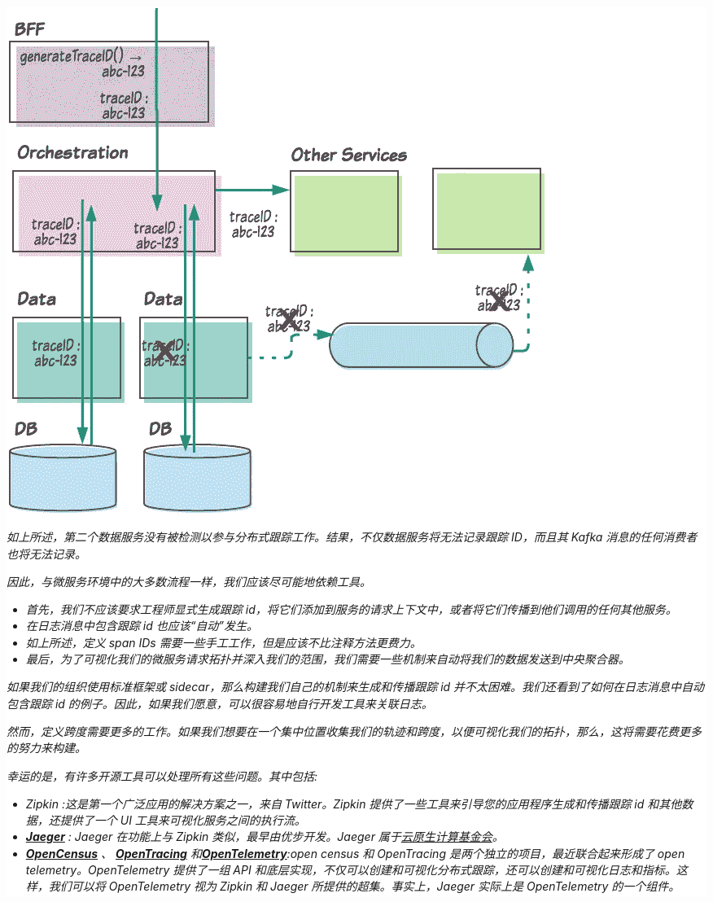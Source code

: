 *![](img/09370c5e23aff35e71faf24e1e57d073.png)*

*如上所述，第二个数据服务没有被检测以参与分布式跟踪工作。结果，不仅数据服务将无法记录跟踪 ID，而且其 Kafka 消息的任何消费者也将无法记录。*

*因此，与微服务环境中的大多数流程一样，我们应该尽可能地依赖工具。*

*   *首先，我们不应该要求工程师显式生成跟踪 id，将它们添加到服务的请求上下文中，或者将它们传播到他们调用的任何其他服务。*
*   *在日志消息中包含跟踪 id 也应该“自动”发生。*
*   *如上所述，定义 span IDs 需要一些手工工作，但是应该不比注释方法更费力。*
*   *最后，为了可视化我们的微服务请求拓扑并深入我们的范围，我们需要一些机制来自动将我们的数据发送到中央聚合器。*

*如果我们的组织使用标准框架或 sidecar，那么构建我们自己的机制来生成和传播跟踪 id 并不太困难。我们还看到了如何在日志消息中自动包含跟踪 id 的例子。因此，如果我们愿意，可以很容易地自行开发工具来关联日志。*

*然而，定义跨度需要更多的工作。如果我们想要在一个集中位置收集我们的轨迹和跨度，以便可视化我们的拓扑，那么，这将需要花费更多的努力来构建。*

*幸运的是，有许多开源工具可以处理所有这些问题。其中包括:*

*   *Zipkin :这是第一个广泛应用的解决方案之一，来自 Twitter。Zipkin 提供了一些工具来引导您的应用程序生成和传播跟踪 id 和其他数据，还提供了一个 UI 工具来可视化服务之间的执行流。*
*   *[**Jaeger**](https://www.jaegertracing.io/) : Jaeger 在功能上与 Zipkin 类似，最早由优步开发。Jaeger 属于[云原生计算基金会](https://www.cncf.io/)。*
*   *[**OpenCensus**](https://opencensus.io/) 、 [**OpenTracing**](https://opentracing.io/) 和[**OpenTelemetry**](https://opentelemetry.io/):open census 和 OpenTracing 是两个独立的项目，最近联合起来形成了 open telemetry。OpenTelemetry 提供了一组 API 和底层实现，不仅可以创建和可视化分布式跟踪，还可以创建和可视化日志和指标。这样，我们可以将 OpenTelemetry 视为 Zipkin 和 Jaeger 所提供的超集。事实上，Jaeger 实际上是 OpenTelemetry 的一个组件。*

